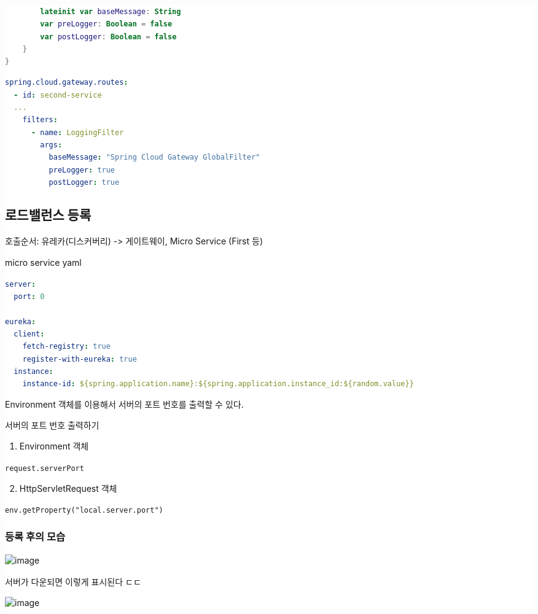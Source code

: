 ```kotlin
        lateinit var baseMessage: String
        var preLogger: Boolean = false
        var postLogger: Boolean = false
    }
}

```

```yml
spring.cloud.gateway.routes:
  - id: second-service
  ...
    filters:
      - name: LoggingFilter
        args:
          baseMessage: "Spring Cloud Gateway GlobalFilter"
          preLogger: true
          postLogger: true
```

## 로드밸런스 등록

호출순서: 유레카(디스커버리) -> 게이트웨이, Micro Service (First 등)

micro service yaml

```yml
server:
  port: 0

eureka:
  client:
    fetch-registry: true
    register-with-eureka: true
  instance:
    instance-id: ${spring.application.name}:${spring.application.instance_id:${random.value}}
```

Environment 객체를 이용해서 서버의 포트 번호를 출력할 수 있다.

서버의 포트 번호 출력하기

1. Environment 객체

`request.serverPort`

2. HttpServletRequest 객체

`env.getProperty("local.server.port")`

### 등록 후의 모습

![image](https://user-images.githubusercontent.com/66164361/222172537-c5341384-0a69-492f-a318-14bba2237fc8.png)


서버가 다운되면 이렇게 표시된다 ㄷㄷ

![image](https://user-images.githubusercontent.com/66164361/222173808-f694a918-8295-4565-871a-f6ed68dfa425.png)

